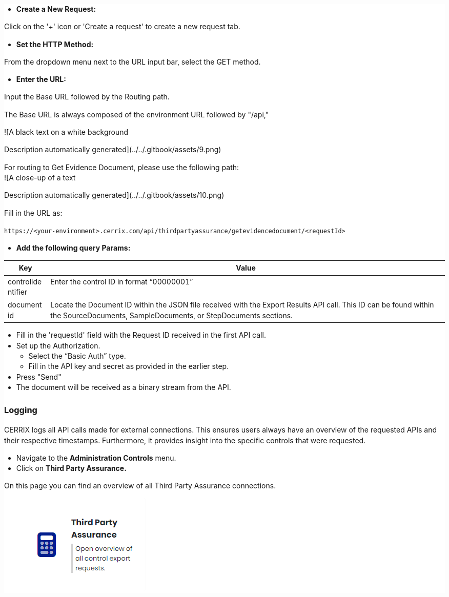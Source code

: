 * **Create a New Request:**

Click on the '+' icon or 'Create a request' to create a new request tab.

* **Set the HTTP Method:**

From the dropdown menu next to the URL input bar, select the GET method.

* **Enter the URL:**

Input the Base URL followed by the Routing path.

The Base URL is always composed of the environment URL followed by "/api,"

![A black text on a white background

Description automatically generated](../../.gitbook/assets/9.png)

For routing to Get Evidence Document, please use the following path:\
![A close-up of a text

Description automatically generated](../../.gitbook/assets/10.png)

Fill in the URL as:

`https://<your-environment>.cerrix.com/api/thirdpartyassurance/getevidencedocument/<requestId>`

* **Add the following query Params:**

| Key               | Value                                                                                                                                                                               |
| ----------------- | ----------------------------------------------------------------------------------------------------------------------------------------------------------------------------------- |
| controlidentifier | Enter the control ID in format “00000001”                                                                                                                                           |
| documentid        | Locate the Document ID within the JSON file received with the Export Results API call. This ID can be found within the SourceDocuments, SampleDocuments, or StepDocuments sections. |

* Fill in the 'requestId' field with the Request ID received in the first API call.
* Set up the Authorization.
  * Select the “Basic Auth” type.
  * Fill in the API key and secret as provided in the earlier step.
* Press "Send"
* The document will be received as a binary stream from the API.

### Logging <a href="#toc188544327" id="toc188544327"></a>

CERRIX logs all API calls made for external connections. This ensures users always have an overview of the requested APIs and their respective timestamps. Furthermore, it provides insight into the specific controls that were requested.

* Navigate to the **Administration Controls** menu.
* Click on **Third Party Assurance.**

On this page you can find an overview of all Third Party Assurance connections.&#x20;

<figure><img src="../../.gitbook/assets/12.png" alt=""><figcaption></figcaption></figure>
